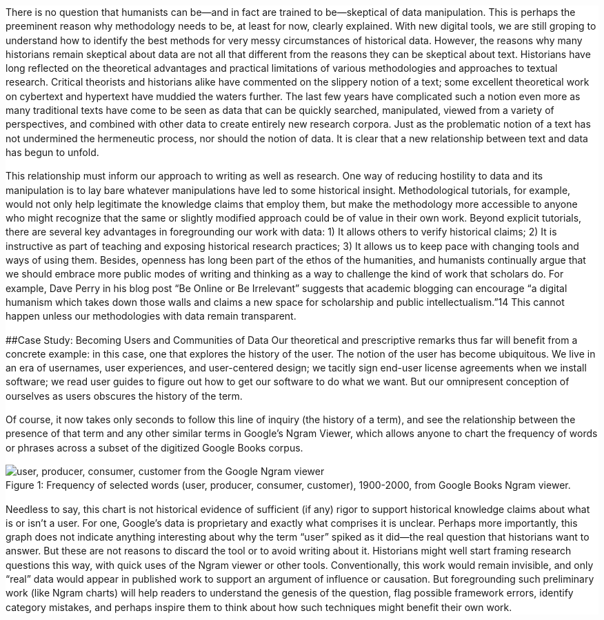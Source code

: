 There is no question that humanists can be—and in fact are trained to be—skeptical of data manipulation. This is perhaps the preeminent reason why methodology needs to be, at least for now, clearly explained. With new digital tools, we are still groping to understand how to identify the best methods for very messy circumstances of historical data. However, the reasons why many historians remain skeptical about data are not all that different from the reasons they can be skeptical about text. Historians have long reflected on the theoretical advantages and practical limitations of various methodologies and approaches to textual research. Critical theorists and historians alike have commented on the slippery notion of a text; some excellent theoretical work on cybertext and hypertext have muddied the waters further. The last few years have complicated such a notion even more as many traditional texts have come to be seen as data that can be quickly searched, manipulated, viewed from a variety of perspectives, and combined with other data to create entirely new research corpora. Just as the problematic notion of a text has not undermined the hermeneutic process, nor should the notion of data. It is clear that a new relationship between text and data has begun to unfold.

This relationship must inform our approach to writing as well as research. One way of reducing hostility to data and its manipulation is to lay bare whatever manipulations have led to some historical insight. Methodological tutorials, for example, would not only help legitimate the knowledge claims that employ them, but make the methodology more accessible to anyone who might recognize that the same or slightly modified approach could be of value in their own work. Beyond explicit tutorials, there are several key advantages in foregrounding our work with data: 1) It allows others to verify historical claims; 2) It is instructive as part of teaching and exposing historical research practices; 3) It allows us to keep pace with changing tools and ways of using them. Besides, openness has long been part of the ethos of the humanities, and humanists continually argue that we should embrace more public modes of writing and thinking as a way to challenge the kind of work that scholars do. For example, Dave Perry in his blog post “Be Online or Be Irrelevant” suggests that academic blogging can encourage “a digital humanism which takes down those walls and claims a new space for scholarship and public intellectualism.”14 This cannot happen unless our methodologies with data remain transparent.

##Case Study: Becoming Users and Communities of Data
Our theoretical and prescriptive remarks thus far will benefit from a concrete example: in this case, one that explores the history of the user. The notion of the user has become ubiquitous. We live in an era of usernames, user experiences, and user-centered design; we tacitly sign end-user license agreements when we install software; we read user guides to figure out how to get our software to do what we want. But our omnipresent conception of ourselves as users obscures the history of the term.

Of course, it now takes only seconds to follow this line of inquiry (the history of a term), and see the relationship between the presence of that term and any other similar terms in Google’s Ngram Viewer, which allows anyone to chart the frequency of words or phrases across a subset of the digitized Google Books corpus.

![user, producer, consumer, customer from the Google Ngram viewer](../images/writing-history/ngram-600x352.png)    
<span class="caption">Figure 1: Frequency of selected words (user, producer, consumer, customer), 1900-2000, from Google Books Ngram viewer.</span>

Needless to say, this chart is not historical evidence of sufficient (if any) rigor to support historical knowledge claims about what is or isn’t a user. For one, Google’s data is proprietary and exactly what comprises it is unclear. Perhaps more importantly, this graph does not indicate anything interesting about why the term “user” spiked as it did—the real question that historians want to answer. But these are not reasons to discard the tool or to avoid writing about it. Historians might well start framing research questions this way, with quick uses of the Ngram viewer or other tools. Conventionally, this work would remain invisible, and only “real” data would appear in published work to support an argument of influence or causation. But foregrounding such preliminary work (like Ngram charts) will help readers to understand the genesis of the question, flag possible framework errors, identify category mistakes, and perhaps inspire them to think about how such techniques might benefit their own work.
